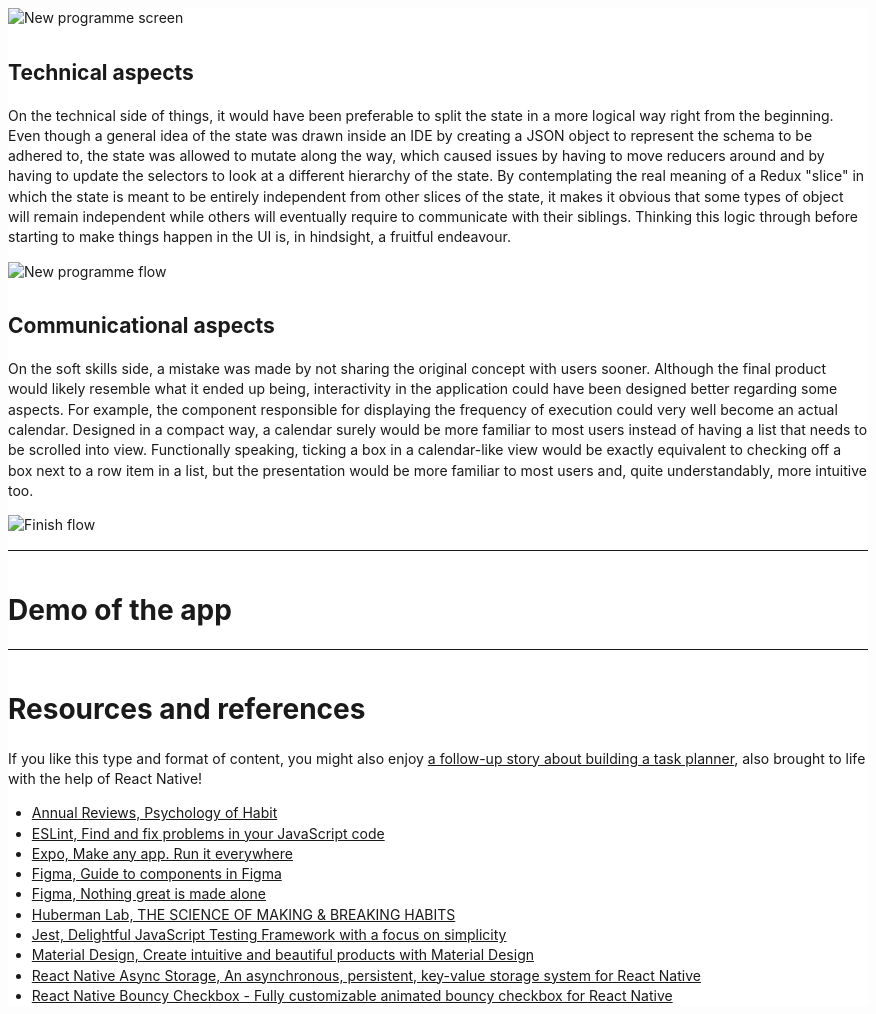 ![New programme screen]({static}/images/posts/0035_building_first_react_native_application/new_programme.png)

## Technical aspects

On the technical side of things, it would have been preferable to split the state in a more logical way right from the beginning. Even though a general idea of the state was drawn inside an IDE by creating a JSON object to represent the schema to be adhered to, the state was allowed to mutate along the way, which caused issues by having to move reducers around and by having to update the selectors to look at a different hierarchy of the state. By contemplating the real meaning of a Redux "slice" in which the state is meant to be entirely independent from other slices of the state, it makes it obvious that some types of object will remain independent while others will eventually require to communicate with their siblings. Thinking this logic through before starting to make things happen in the UI is, in hindsight, a fruitful endeavour.

![New programme flow]({static}/images/posts/0035_building_first_react_native_application/new_programme_flow.png)

## Communicational aspects

On the soft skills side, a mistake was made by not sharing the original concept with users sooner. Although the final product would likely resemble what it ended up being, interactivity in the application could have been designed better regarding some aspects. For example, the component responsible for displaying the frequency of execution could very well become an actual calendar. Designed in a compact way, a calendar surely would be more familiar to most users instead of having a list that needs to be scrolled into view. Functionally speaking, ticking a box in a calendar-like view would be exactly equivalent to checking off a box next to a row item in a list, but the presentation would be more familiar to most users and, quite understandably, more intuitive too.

![Finish flow]({static}/images/posts/0035_building_first_react_native_application/finish_flow.png)

---

# Demo of the app

<div class="youtube youtube-16x9">
<iframe src="https://www.youtube.com/embed/d9PAO_Ehza4" allowfullscreen seamless frameBorder="0"></iframe>
</div>

---

# Resources and references

If you like this type and format of content, you might also enjoy [a follow-up story about building a task planner]({filename}/learnings/0039_productivido_task_planner.md), also brought to life with the help of React Native!

- [Annual Reviews, Psychology of Habit](https://www.annualreviews.org/doi/abs/10.1146/annurev-psych-122414-033417)
- [ESLint, Find and fix problems in your JavaScript code](https://eslint.org/)
- [Expo, Make any app. Run it everywhere](https://expo.dev)
- [Figma, Guide to components in Figma](https://help.figma.com/hc/en-us/articles/360038662654-Guide-to-components-in-Figma)
- [Figma, Nothing great is made alone](https://www.figma.com)
- [Huberman Lab, THE SCIENCE OF MAKING & BREAKING HABITS](https://hubermanlab.com/the-science-of-making-and-breaking-habits)
- [Jest, Delightful JavaScript Testing Framework with a focus on simplicity](https://jestjs.io)
- [Material Design, Create intuitive and beautiful products with Material Design](https://material.io/design)
- [React Native Async Storage, An asynchronous, persistent, key-value storage system for React Native](https://github.com/react-native-async-storage/async-storage)
- [React Native Bouncy Checkbox - Fully customizable animated bouncy checkbox for React Native](https://github.com/WrathChaos/react-native-bouncy-checkbox)